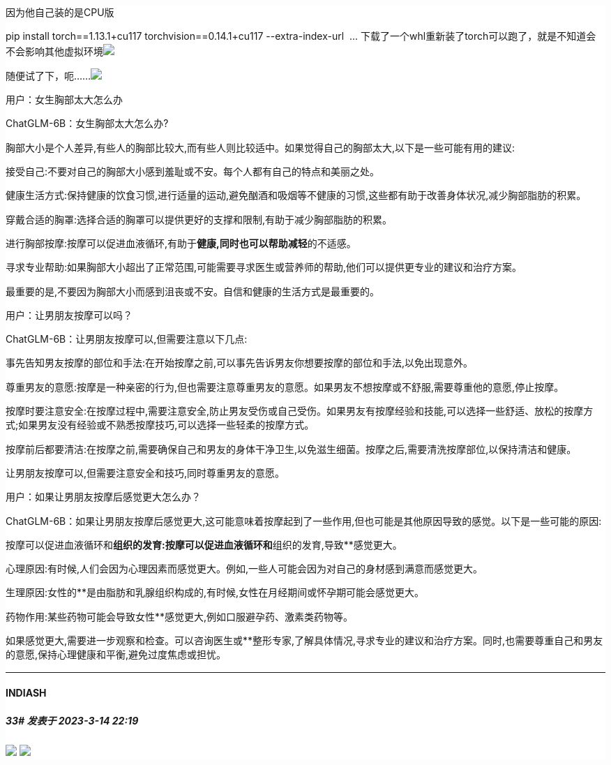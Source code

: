 因为他自己装的是CPU版

pip install torch==1.13.1+cu117 torchvision==0.14.1+cu117 --extra-index-url  ...</blockquote>
下载了一个whl重新装了torch可以跑了，就是不知道会不会影响其他虚拟环境<img src="https://static.saraba1st.com/image/smiley/face2017/094.png" referrerpolicy="no-referrer">

随便试了下，呃……<img src="https://static.saraba1st.com/image/smiley/face2017/017.png" referrerpolicy="no-referrer">

用户：女生胸部太大怎么办

ChatGLM-6B：女生胸部太大怎么办?

胸部大小是个人差异,有些人的胸部比较大,而有些人则比较适中。如果觉得自己的胸部太大,以下是一些可能有用的建议:

接受自己:不要对自己的胸部大小感到羞耻或不安。每个人都有自己的特点和美丽之处。

健康生活方式:保持健康的饮食习惯,进行适量的运动,避免酗酒和吸烟等不健康的习惯,这些都有助于改善身体状况,减少胸部脂肪的积累。

穿戴合适的胸罩:选择合适的胸罩可以提供更好的支撑和限制,有助于减少胸部脂肪的积累。

进行胸部按摩:按摩可以促进血液循环,有助于**健康,同时也可以帮助减轻**的不适感。

寻求专业帮助:如果胸部大小超出了正常范围,可能需要寻求医生或营养师的帮助,他们可以提供更专业的建议和治疗方案。

最重要的是,不要因为胸部大小而感到沮丧或不安。自信和健康的生活方式是最重要的。

用户：让男朋友按摩可以吗？

ChatGLM-6B：让男朋友按摩可以,但需要注意以下几点:

事先告知男友按摩的部位和手法:在开始按摩之前,可以事先告诉男友你想要按摩的部位和手法,以免出现意外。

尊重男友的意愿:按摩是一种亲密的行为,但也需要注意尊重男友的意愿。如果男友不想按摩或不舒服,需要尊重他的意愿,停止按摩。

按摩时要注意安全:在按摩过程中,需要注意安全,防止男友受伤或自己受伤。如果男友有按摩经验和技能,可以选择一些舒适、放松的按摩方式;如果男友没有经验或不熟悉按摩技巧,可以选择一些轻柔的按摩方式。

按摩前后都要清洁:在按摩之前,需要确保自己和男友的身体干净卫生,以免滋生细菌。按摩之后,需要清洗按摩部位,以保持清洁和健康。

让男朋友按摩可以,但需要注意安全和技巧,同时尊重男友的意愿。

用户：如果让男朋友按摩后感觉更大怎么办？

ChatGLM-6B：如果让男朋友按摩后感觉更大,这可能意味着按摩起到了一些作用,但也可能是其他原因导致的感觉。以下是一些可能的原因:

按摩可以促进血液循环和**组织的发育:按摩可以促进血液循环和**组织的发育,导致**感觉更大。

心理原因:有时候,人们会因为心理因素而感觉更大。例如,一些人可能会因为对自己的身材感到满意而感觉更大。

生理原因:女性的**是由脂肪和乳腺组织构成的,有时候,女性在月经期间或怀孕期可能会感觉更大。

药物作用:某些药物可能会导致女性**感觉更大,例如口服避孕药、激素类药物等。

如果感觉更大,需要进一步观察和检查。可以咨询医生或**整形专家,了解具体情况,寻求专业的建议和治疗方案。同时,也需要尊重自己和男友的意愿,保持心理健康和平衡,避免过度焦虑或担忧。

*****

####  INDIASH  
##### 33#       发表于 2023-3-14 22:19

<img src="https://static.saraba1st.com/image/smiley/face2017/067.png" referrerpolicy="no-referrer">

<img src="https://img.saraba1st.com/forum/202303/14/221902wnotuntookul8t6j.jpg" referrerpolicy="no-referrer">
